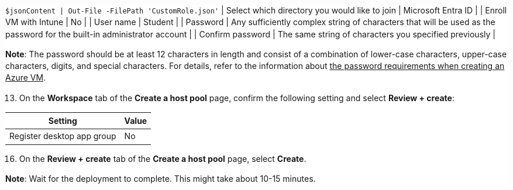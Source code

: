 ```$jsonContent | Out-File -FilePath 'CustomRole.json'```
| Select which directory you would like to join | Microsoft Entra ID                                                                    |
| Enroll VM with Intune                | No                                                                                       |
| User name                           | Student                                                                                  |
| Password                            | Any sufficiently complex string of characters that will be used as the password for the built-in administrator account |
| Confirm password                    | The same string of characters you specified previously                                  |

  **Note**: The password should be at least 12 characters in length
    and consist of a combination of lower-case characters, upper-case
    characters, digits, and special characters. For details, refer to
    the information about [the password requirements when creating an
    Azure
    VM](https://learn.microsoft.com/en-us/azure/virtual-machines/windows/faq#what-are-the-password-requirements-when-creating-a-vm-).

13. On the **Workspace** tab of the **Create a host pool** page, confirm
    the following setting and select **Review + create**:

| Setting                 | Value |
|-------------------------|-------|
| Register desktop app group | No    |

16. On the **Review + create** tab of the **Create a host pool** page,
    select **Create**.

**Note**: Wait for the deployment to complete. This might take about
10-15 minutes.
